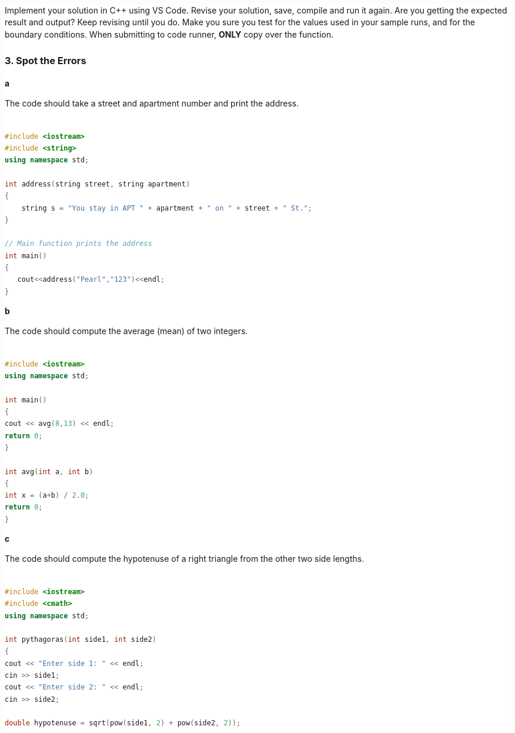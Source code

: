 Implement your solution in C++ using VS Code. Revise your solution, save, compile and run it again. Are you getting the expected result and output? Keep revising until you do. Make you sure you test for the values used in your sample runs, and for the boundary conditions. When submitting to code runner, **ONLY** copy over the function.
<br>

### 3. Spot the Errors <a name="errors"></a>
**a**

The code should take a street and apartment number and print the address.
```cpp

#include <iostream>
#include <string>
using namespace std;

int address(string street, string apartment)
{
	string s = "You stay in APT " + apartment + " on " + street + " St.";
}

// Main function prints the address
int main()
{
   cout<<address("Pearl","123")<<endl;
}
```
**b**

The code should compute the average (mean) of two integers.
```cpp

#include <iostream>
using namespace std;

int main()
{
cout << avg(8,13) << endl;
return 0;
}

int avg(int a, int b)
{
int x = (a+b) / 2.0;
return 0;
}

```

**c**

The code should compute the hypotenuse of a right triangle from the other two side lengths.
```cpp

#include <iostream>
#include <cmath>
using namespace std;

int pythagoras(int side1, int side2)
{
cout << "Enter side 1: " << endl;
cin >> side1;
cout << "Enter side 2: " << endl;
cin >> side2;

double hypotenuse = sqrt(pow(side1, 2) + pow(side2, 2));
```